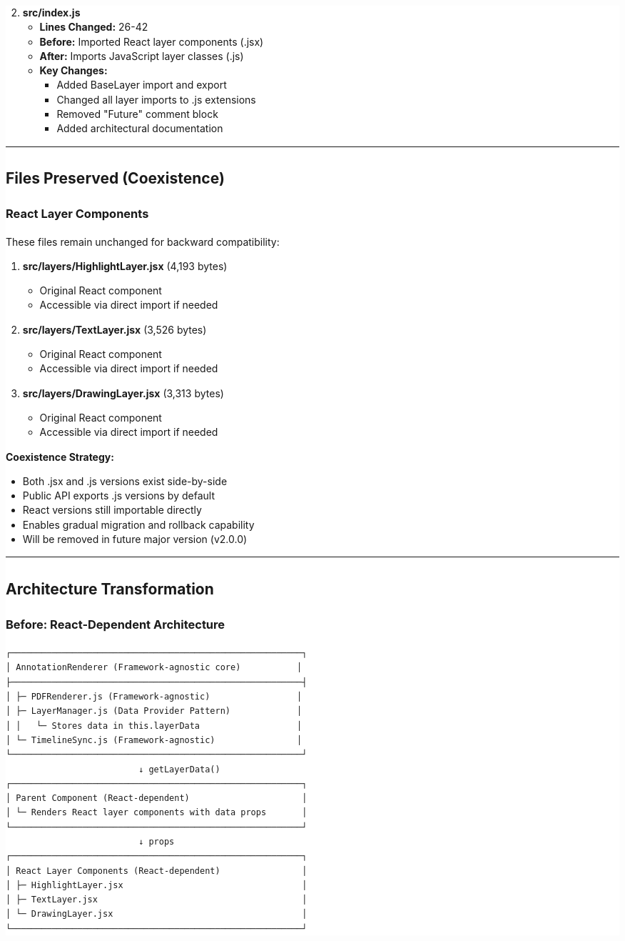 2. **src/index.js**
   - **Lines Changed:** 26-42
   - **Before:** Imported React layer components (.jsx)
   - **After:** Imports JavaScript layer classes (.js)
   - **Key Changes:**
     - Added BaseLayer import and export
     - Changed all layer imports to .js extensions
     - Removed "Future" comment block
     - Added architectural documentation

---

## Files Preserved (Coexistence)

### React Layer Components
These files remain unchanged for backward compatibility:

1. **src/layers/HighlightLayer.jsx** (4,193 bytes)
   - Original React component
   - Accessible via direct import if needed

2. **src/layers/TextLayer.jsx** (3,526 bytes)
   - Original React component
   - Accessible via direct import if needed

3. **src/layers/DrawingLayer.jsx** (3,313 bytes)
   - Original React component
   - Accessible via direct import if needed

**Coexistence Strategy:**
- Both .jsx and .js versions exist side-by-side
- Public API exports .js versions by default
- React versions still importable directly
- Enables gradual migration and rollback capability
- Will be removed in future major version (v2.0.0)

---

## Architecture Transformation

### Before: React-Dependent Architecture

```
┌─────────────────────────────────────────────────────────┐
│ AnnotationRenderer (Framework-agnostic core)           │
├─────────────────────────────────────────────────────────┤
│ ├─ PDFRenderer.js (Framework-agnostic)                 │
│ ├─ LayerManager.js (Data Provider Pattern)             │
│ │   └─ Stores data in this.layerData                   │
│ └─ TimelineSync.js (Framework-agnostic)                │
└─────────────────────────────────────────────────────────┘
                          ↓ getLayerData()
┌─────────────────────────────────────────────────────────┐
│ Parent Component (React-dependent)                      │
│ └─ Renders React layer components with data props       │
└─────────────────────────────────────────────────────────┘
                          ↓ props
┌─────────────────────────────────────────────────────────┐
│ React Layer Components (React-dependent)                │
│ ├─ HighlightLayer.jsx                                   │
│ ├─ TextLayer.jsx                                        │
│ └─ DrawingLayer.jsx                                     │
└─────────────────────────────────────────────────────────┘
```
